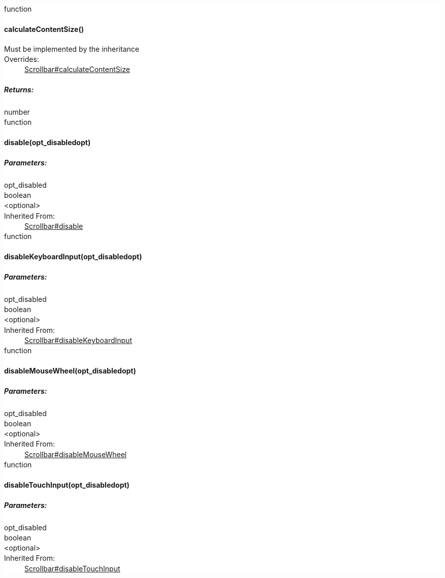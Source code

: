 <div class="item">                                <div class="item-type">function</div>                        <h4 class="name" id="calculateContentSize">calculateContentSize<span class="signature">()</span></h4>                            <div class="description">        Must be implemented by the inheritance    </div>                        <div class="details">                    <dt class="tag-overrides">Overrides:</dt>    <dd class="tag-overrides">        <a href="Scrollbar.html#calculateContentSize">Scrollbar#calculateContentSize</a>    </dd>                                                </div>                                <h5>Returns:</h5>                    <div class="sub-content">        <span class="param-type">number</span>    </div>                </div>                    
<div class="item">                                <div class="item-type">function</div>                        <h4 class="name" id="disable">disable<span class="signature">(opt_disabled<span class="signature-attributes">opt</span>)</span></h4>                                                <h5>Parameters:</h5>        <div class="params">        <div class="param">                            <div class="name">opt_disabled</div>                        <div class="type">                            <span class="param-type">boolean</span>                        </div>                            <div class="attributes">                                    &lt;optional&gt;                                                                </div>                                            </div>            </div>        <div class="details">                <dt class="inherited-from">Inherited From:</dt>    <dd class="inherited-from">        <a href="Scrollbar.html#disable">Scrollbar#disable</a>    </dd>                                                    </div>                                    </div>                    
<div class="item">                                <div class="item-type">function</div>                        <h4 class="name" id="disableKeyboardInput">disableKeyboardInput<span class="signature">(opt_disabled<span class="signature-attributes">opt</span>)</span></h4>                                                <h5>Parameters:</h5>        <div class="params">        <div class="param">                            <div class="name">opt_disabled</div>                        <div class="type">                            <span class="param-type">boolean</span>                        </div>                            <div class="attributes">                                    &lt;optional&gt;                                                                </div>                                            </div>            </div>        <div class="details">                <dt class="inherited-from">Inherited From:</dt>    <dd class="inherited-from">        <a href="Scrollbar.html#disableKeyboardInput">Scrollbar#disableKeyboardInput</a>    </dd>                                                    </div>                                    </div>                    
<div class="item">                                <div class="item-type">function</div>                        <h4 class="name" id="disableMouseWheel">disableMouseWheel<span class="signature">(opt_disabled<span class="signature-attributes">opt</span>)</span></h4>                                                <h5>Parameters:</h5>        <div class="params">        <div class="param">                            <div class="name">opt_disabled</div>                        <div class="type">                            <span class="param-type">boolean</span>                        </div>                            <div class="attributes">                                    &lt;optional&gt;                                                                </div>                                            </div>            </div>        <div class="details">                <dt class="inherited-from">Inherited From:</dt>    <dd class="inherited-from">        <a href="Scrollbar.html#disableMouseWheel">Scrollbar#disableMouseWheel</a>    </dd>                                                    </div>                                    </div>                    
<div class="item">                                <div class="item-type">function</div>                        <h4 class="name" id="disableTouchInput">disableTouchInput<span class="signature">(opt_disabled<span class="signature-attributes">opt</span>)</span></h4>                                                <h5>Parameters:</h5>        <div class="params">        <div class="param">                            <div class="name">opt_disabled</div>                        <div class="type">                            <span class="param-type">boolean</span>                        </div>                            <div class="attributes">                                    &lt;optional&gt;                                                                </div>                                            </div>            </div>        <div class="details">                <dt class="inherited-from">Inherited From:</dt>    <dd class="inherited-from">        <a href="Scrollbar.html#disableTouchInput">Scrollbar#disableTouchInput</a>    </dd>                                                    </div>                                    </div>                    